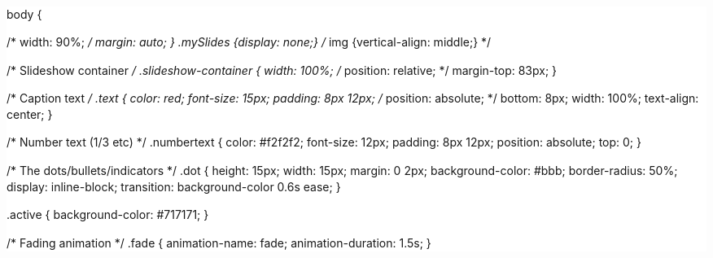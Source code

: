 body {

  /* width: 90%; */
  margin: auto;
}
.mySlides {display: none;}
/* img {vertical-align: middle;} */

/* Slideshow container */
.slideshow-container {
  width: 100%;
  /* position: relative; */
  margin-top: 83px;
}

/* Caption text */
.text {
  color: red;
  font-size: 15px;
  padding: 8px 12px;
  /* position: absolute; */
  bottom: 8px;
  width: 100%;
  text-align: center;
}

/* Number text (1/3 etc) */
.numbertext {
  color: #f2f2f2;
  font-size: 12px;
  padding: 8px 12px;
  position: absolute;
  top: 0;
}

/* The dots/bullets/indicators */
.dot {
  height: 15px;
  width: 15px;
  margin: 0 2px;
  background-color: #bbb;
  border-radius: 50%;
  display: inline-block;
  transition: background-color 0.6s ease;
}

.active {
  background-color: #717171;
}

/* Fading animation */
.fade {
  animation-name: fade;
  animation-duration: 1.5s;
}
